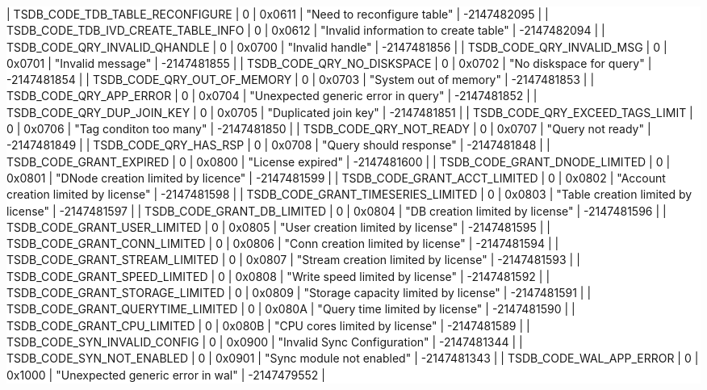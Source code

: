 | TSDB_CODE_TDB_TABLE_RECONFIGURE         |  0  |       0x0611       | "Need to reconfigure table"                  | -2147482095      |
| TSDB_CODE_TDB_IVD_CREATE_TABLE_INFO     |  0  |       0x0612       | "Invalid information to create table"        | -2147482094      |
| TSDB_CODE_QRY_INVALID_QHANDLE           |  0  |       0x0700       | "Invalid handle"                             | -2147481856      |
| TSDB_CODE_QRY_INVALID_MSG               |  0  |       0x0701       | "Invalid message"                            | -2147481855      |
| TSDB_CODE_QRY_NO_DISKSPACE              |  0  |       0x0702       | "No diskspace for query"                     | -2147481854      |
| TSDB_CODE_QRY_OUT_OF_MEMORY             |  0  |       0x0703       | "System out of memory"                       | -2147481853      |
| TSDB_CODE_QRY_APP_ERROR                 |  0  |       0x0704       | "Unexpected generic error in query"          | -2147481852      |
| TSDB_CODE_QRY_DUP_JOIN_KEY              |  0  |       0x0705       | "Duplicated join key"                        | -2147481851      |
| TSDB_CODE_QRY_EXCEED_TAGS_LIMIT         |  0  |       0x0706       | "Tag conditon too many"                      | -2147481850      |
| TSDB_CODE_QRY_NOT_READY                 |  0  |       0x0707       | "Query not ready"                            | -2147481849      |
| TSDB_CODE_QRY_HAS_RSP                   |  0  |       0x0708       | "Query should response"                      | -2147481848      |
| TSDB_CODE_GRANT_EXPIRED                 |  0  |       0x0800       | "License expired"                            | -2147481600      |
| TSDB_CODE_GRANT_DNODE_LIMITED           |  0  |       0x0801       | "DNode creation limited by licence"          | -2147481599      |
| TSDB_CODE_GRANT_ACCT_LIMITED            |  0  |       0x0802       | "Account creation limited by license"        | -2147481598      |
| TSDB_CODE_GRANT_TIMESERIES_LIMITED      |  0  |       0x0803       | "Table creation limited by license"          | -2147481597      |
| TSDB_CODE_GRANT_DB_LIMITED              |  0  |       0x0804       | "DB creation limited by license"             | -2147481596      |
| TSDB_CODE_GRANT_USER_LIMITED            |  0  |       0x0805       | "User creation limited by license"           | -2147481595      |
| TSDB_CODE_GRANT_CONN_LIMITED            |  0  |       0x0806       | "Conn creation limited by license"           | -2147481594      |
| TSDB_CODE_GRANT_STREAM_LIMITED          |  0  |       0x0807       | "Stream creation limited by license"         | -2147481593      |
| TSDB_CODE_GRANT_SPEED_LIMITED           |  0  |       0x0808       | "Write speed limited by license"             | -2147481592      |
| TSDB_CODE_GRANT_STORAGE_LIMITED         |  0  |       0x0809       | "Storage capacity limited by license"        | -2147481591      |
| TSDB_CODE_GRANT_QUERYTIME_LIMITED       |  0  |       0x080A       | "Query time limited by license"              | -2147481590      |
| TSDB_CODE_GRANT_CPU_LIMITED             |  0  |       0x080B       | "CPU cores limited by license"               | -2147481589      |
| TSDB_CODE_SYN_INVALID_CONFIG            |  0  |       0x0900       | "Invalid Sync Configuration"                 | -2147481344      |
| TSDB_CODE_SYN_NOT_ENABLED               |  0  |       0x0901       | "Sync module not enabled"                    | -2147481343      |
| TSDB_CODE_WAL_APP_ERROR                 |  0  |       0x1000       | "Unexpected generic error in wal"            | -2147479552      |
